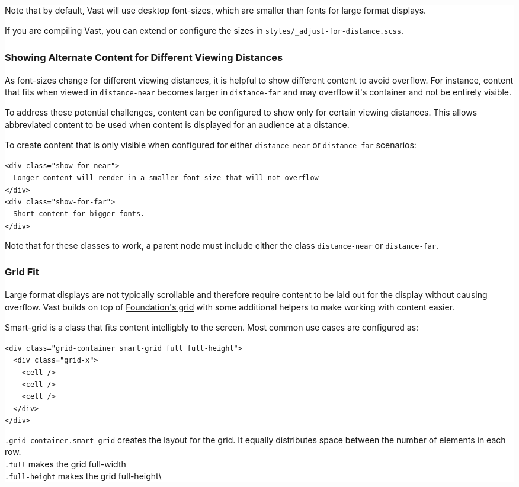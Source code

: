 Note that by default, Vast will use desktop font-sizes, which are smaller than fonts for large format displays.

If you are compiling Vast, you can extend or configure the sizes in `styles/_adjust-for-distance.scss`.

### Showing Alternate Content for Different Viewing Distances

As font-sizes change for different viewing distances, it is helpful to show different content to avoid overflow. For instance, content that fits when viewed in `distance-near` becomes larger in `distance-far` and may overflow it's container and not be entirely visible.

To address these potential challenges, content can be configured to show only for certain viewing distances. This allows abbreviated content to be used when content is displayed for an audience at a distance.

To create content that is only visible when configured for either `distance-near` or `distance-far` scenarios:

```
<div class="show-for-near">
  Longer content will render in a smaller font-size that will not overflow
</div>
<div class="show-for-far">
  Short content for bigger fonts.
</div>
```

Note that for these classes to work, a parent node must include either the class `distance-near` or `distance-far`.

### Grid Fit

Large format displays are not typically scrollable and therefore require content to be laid out for the display without causing overflow. Vast builds on top of [Foundation's grid](https://get.foundation/sites/docs/xy-grid.html) with some additional helpers to make working with content easier.

Smart-grid is a class that fits content intelligbly to the screen. Most common use cases are configured as:

```
<div class="grid-container smart-grid full full-height">
  <div class="grid-x">
    <cell />
    <cell />
    <cell />
  </div>
</div>
```

`.grid-container.smart-grid` creates the layout for the grid. It equally distributes space between the number of elements in each row.\
`.full` makes the grid full-width\
`.full-height` makes the grid full-height\
